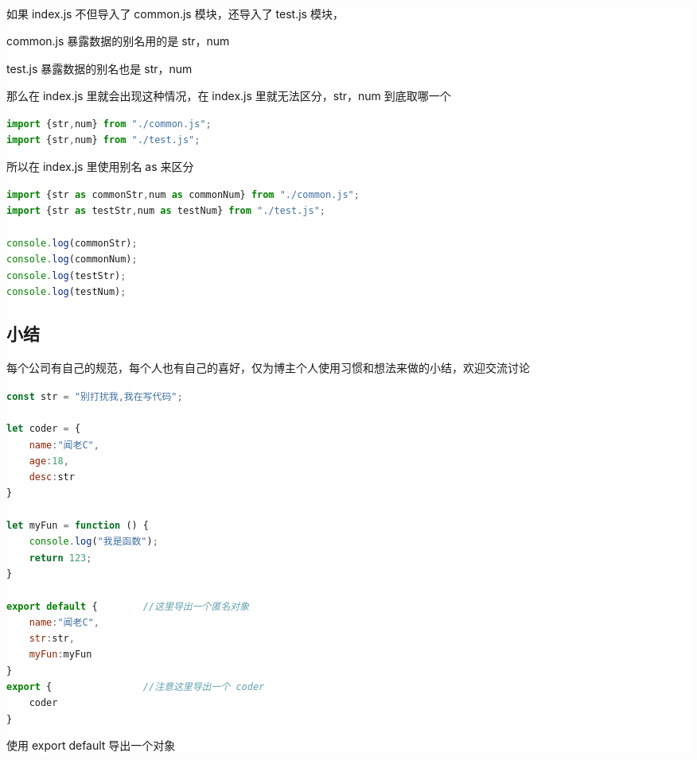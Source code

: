 如果 index.js 不但导入了 common.js 模块，还导入了 test.js 模块，

common.js 暴露数据的别名用的是 str，num

test.js 暴露数据的别名也是 str，num

那么在 index.js 里就会出现这种情况，在 index.js 里就无法区分，str，num 到底取哪一个

```javascript
import {str,num} from "./common.js";
import {str,num} from "./test.js";
```

所以在 index.js 里使用别名 as 来区分

```javascript
import {str as commonStr,num as commonNum} from "./common.js";
import {str as testStr,num as testNum} from "./test.js";

console.log(commonStr);
console.log(commonNum);
console.log(testStr);
console.log(testNum);
```



## 小结

每个公司有自己的规范，每个人也有自己的喜好，仅为博主个人使用习惯和想法来做的小结，欢迎交流讨论

```javascript
const str = "别打扰我,我在写代码";

let coder = {
    name:"闻老C",
    age:18,
    desc:str
}

let myFun = function () {
    console.log("我是函数");
    return 123;
}

export default {		//这里导出一个匿名对象
    name:"闻老C",
    str:str,
    myFun:myFun
}
export {				//注意这里导出一个 coder
	coder
}
```

使用 export default 导出一个对象
